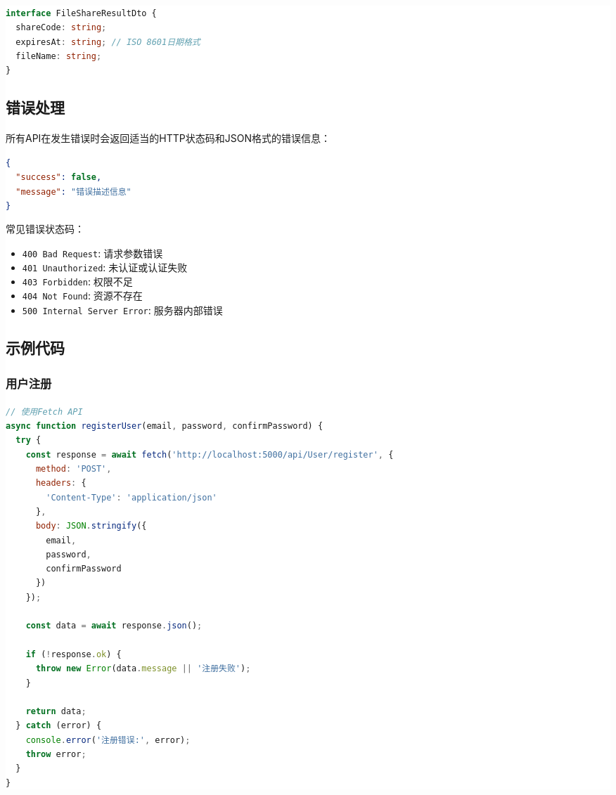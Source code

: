 ```typescript
interface FileShareResultDto {
  shareCode: string;
  expiresAt: string; // ISO 8601日期格式
  fileName: string;
}
```

## 错误处理

所有API在发生错误时会返回适当的HTTP状态码和JSON格式的错误信息：

```json
{
  "success": false,
  "message": "错误描述信息"
}
```

常见错误状态码：
- `400 Bad Request`: 请求参数错误
- `401 Unauthorized`: 未认证或认证失败
- `403 Forbidden`: 权限不足
- `404 Not Found`: 资源不存在
- `500 Internal Server Error`: 服务器内部错误

## 示例代码

### 用户注册

```javascript
// 使用Fetch API
async function registerUser(email, password, confirmPassword) {
  try {
    const response = await fetch('http://localhost:5000/api/User/register', {
      method: 'POST',
      headers: {
        'Content-Type': 'application/json'
      },
      body: JSON.stringify({
        email,
        password,
        confirmPassword
      })
    });
    
    const data = await response.json();
    
    if (!response.ok) {
      throw new Error(data.message || '注册失败');
    }
    
    return data;
  } catch (error) {
    console.error('注册错误:', error);
    throw error;
  }
}
```
